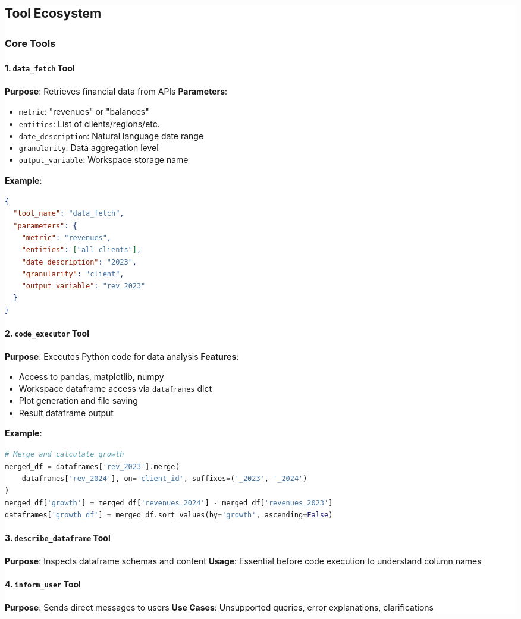 ## Tool Ecosystem

### Core Tools

#### 1. `data_fetch` Tool
**Purpose**: Retrieves financial data from APIs
**Parameters**:
- `metric`: "revenues" or "balances"
- `entities`: List of clients/regions/etc.
- `date_description`: Natural language date range
- `granularity`: Data aggregation level
- `output_variable`: Workspace storage name

**Example**:
```json
{
  "tool_name": "data_fetch",
  "parameters": {
    "metric": "revenues",
    "entities": ["all clients"],
    "date_description": "2023",
    "granularity": "client",
    "output_variable": "rev_2023"
  }
}
```

#### 2. `code_executor` Tool
**Purpose**: Executes Python code for data analysis
**Features**:
- Access to pandas, matplotlib, numpy
- Workspace dataframe access via `dataframes` dict
- Plot generation and file saving
- Result dataframe output

**Example**:
```python
# Merge and calculate growth
merged_df = dataframes['rev_2023'].merge(
    dataframes['rev_2024'], on='client_id', suffixes=('_2023', '_2024')
)
merged_df['growth'] = merged_df['revenues_2024'] - merged_df['revenues_2023']
dataframes['growth_df'] = merged_df.sort_values(by='growth', ascending=False)
```

#### 3. `describe_dataframe` Tool
**Purpose**: Inspects dataframe schemas and content
**Usage**: Essential before code execution to understand column names

#### 4. `inform_user` Tool
**Purpose**: Sends direct messages to users
**Use Cases**: Unsupported queries, error explanations, clarifications
